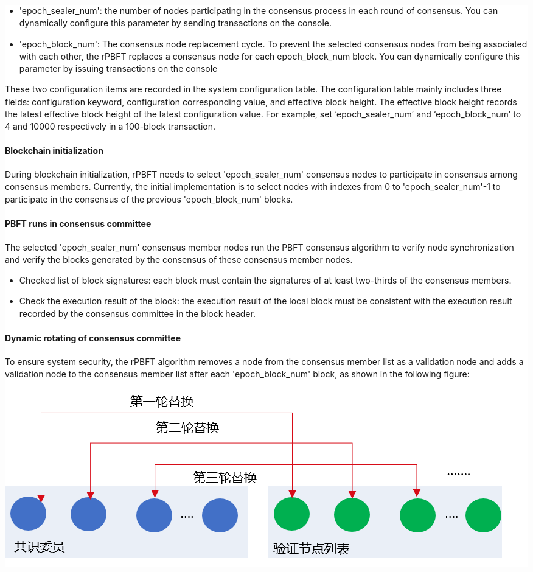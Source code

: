 - 'epoch_sealer_num': the number of nodes participating in the consensus process in each round of consensus. You can dynamically configure this parameter by sending transactions on the console.

- 'epoch_block_num': The consensus node replacement cycle. To prevent the selected consensus nodes from being associated with each other, the rPBFT replaces a consensus node for each epoch_block_num block. You can dynamically configure this parameter by issuing transactions on the console

These two configuration items are recorded in the system configuration table. The configuration table mainly includes three fields: configuration keyword, configuration corresponding value, and effective block height. The effective block height records the latest effective block height of the latest configuration value. For example, set ‘epoch_sealer_num’ and ‘epoch_block_num’ to 4 and 10000 respectively in a 100-block transaction.

#### Blockchain initialization

During blockchain initialization, rPBFT needs to select 'epoch_sealer_num' consensus nodes to participate in consensus among consensus members. Currently, the initial implementation is to select nodes with indexes from 0 to 'epoch_sealer_num'-1 to participate in the consensus of the previous 'epoch_block_num' blocks.

#### PBFT runs in consensus committee

The selected 'epoch_sealer_num' consensus member nodes run the PBFT consensus algorithm to verify node synchronization and verify the blocks generated by the consensus of these consensus member nodes.

- Checked list of block signatures: each block must contain the signatures of at least two-thirds of the consensus members.

- Check the execution result of the block: the execution result of the local block must be consistent with the execution result recorded by the consensus committee in the block header.

#### Dynamic rotating of consensus committee

To ensure system security, the rPBFT algorithm removes a node from the consensus member list as a validation node and adds a validation node to the consensus member list after each 'epoch_block_num' block, as shown in the following figure:

![](../images/consensus/epoch_rotating.png)
